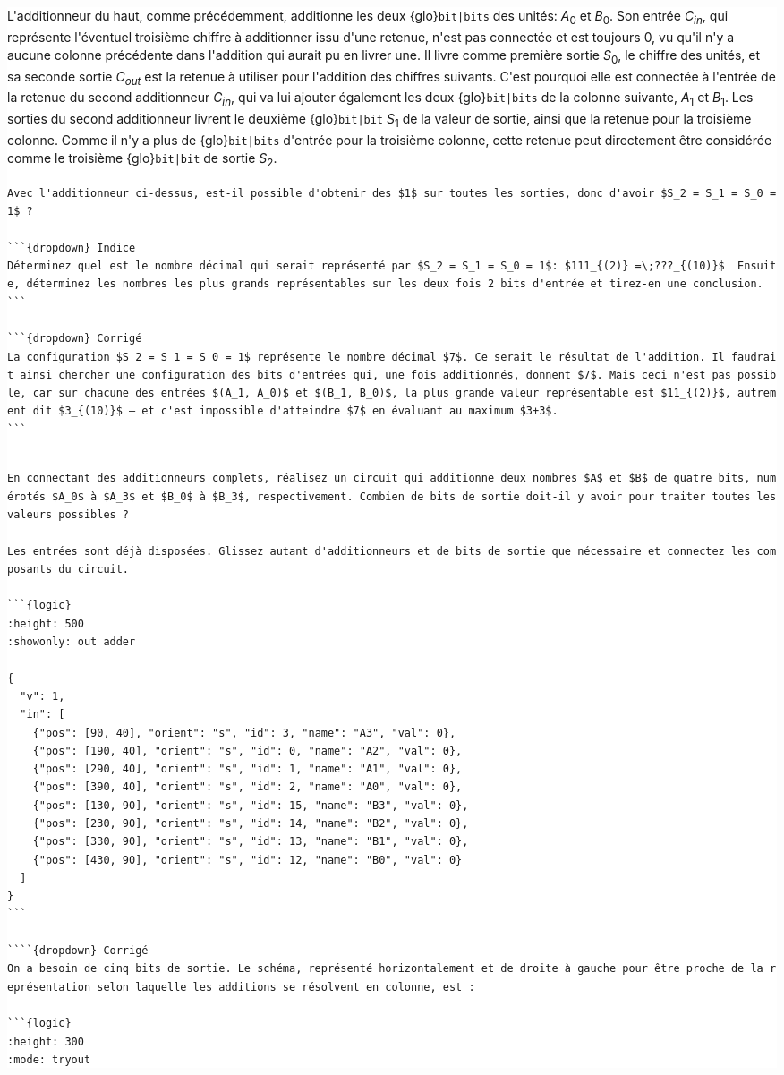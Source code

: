 L'additionneur du haut, comme précédemment, additionne les deux {glo}`bit|bits` des unités: $A_0$ et $B_0$. Son entrée $C_{in}$, qui représente l'éventuel troisième chiffre à additionner issu d'une retenue, n'est pas connectée et est toujours 0, vu qu'il n'y a aucune colonne précédente dans l'addition qui aurait pu en livrer une. Il livre comme première sortie $S_0$, le chiffre des unités, et sa seconde sortie $C_{out}$ est la retenue à utiliser pour l'addition des chiffres suivants. C'est pourquoi elle est connectée à l'entrée de la retenue du second additionneur $C_{in}$, qui va lui ajouter également les deux {glo}`bit|bits` de la colonne suivante, $A_1$ et $B_1$. Les sorties du second additionneur livrent le deuxième {glo}`bit|bit` $S_1$ de la valeur de sortie, ainsi que la retenue pour la troisième colonne. Comme il n'y a plus de {glo}`bit|bits` d'entrée pour la troisième colonne, cette retenue peut directement être considérée comme le troisième {glo}`bit|bit` de sortie $S_2$.

````{admonition} Exercice 3 : limite de cet additionneur à 2 bits
Avec l'additionneur ci-dessus, est-il possible d'obtenir des $1$ sur toutes les sorties, donc d'avoir $S_2 = S_1 = S_0 = 1$ ?

```{dropdown} Indice
Déterminez quel est le nombre décimal qui serait représenté par $S_2 = S_1 = S_0 = 1$: $111_{(2)} =\;???_{(10)}$  Ensuite, déterminez les nombres les plus grands représentables sur les deux fois 2 bits d'entrée et tirez-en une conclusion.
```

```{dropdown} Corrigé
La configuration $S_2 = S_1 = S_0 = 1$ représente le nombre décimal $7$. Ce serait le résultat de l'addition. Il faudrait ainsi chercher une configuration des bits d'entrées qui, une fois additionnés, donnent $7$. Mais ceci n'est pas possible, car sur chacune des entrées $(A_1, A_0)$ et $(B_1, B_0)$, la plus grande valeur représentable est $11_{(2)}$, autrement dit $3_{(10)}$ — et c'est impossible d'atteindre $7$ en évaluant au maximum $3+3$.
```
````


`````{admonition} Exercice 4 : additionneur de demi-octets

En connectant des additionneurs complets, réalisez un circuit qui additionne deux nombres $A$ et $B$ de quatre bits, numérotés $A_0$ à $A_3$ et $B_0$ à $B_3$, respectivement. Combien de bits de sortie doit-il y avoir pour traiter toutes les valeurs possibles ?

Les entrées sont déjà disposées. Glissez autant d'additionneurs et de bits de sortie que nécessaire et connectez les composants du circuit.

```{logic}
:height: 500
:showonly: out adder

{
  "v": 1,
  "in": [
    {"pos": [90, 40], "orient": "s", "id": 3, "name": "A3", "val": 0},
    {"pos": [190, 40], "orient": "s", "id": 0, "name": "A2", "val": 0},
    {"pos": [290, 40], "orient": "s", "id": 1, "name": "A1", "val": 0},
    {"pos": [390, 40], "orient": "s", "id": 2, "name": "A0", "val": 0},
    {"pos": [130, 90], "orient": "s", "id": 15, "name": "B3", "val": 0},
    {"pos": [230, 90], "orient": "s", "id": 14, "name": "B2", "val": 0},
    {"pos": [330, 90], "orient": "s", "id": 13, "name": "B1", "val": 0},
    {"pos": [430, 90], "orient": "s", "id": 12, "name": "B0", "val": 0}
  ]
}
```

````{dropdown} Corrigé
On a besoin de cinq bits de sortie. Le schéma, représenté horizontalement et de droite à gauche pour être proche de la représentation selon laquelle les additions se résolvent en colonne, est :

```{logic}
:height: 300
:mode: tryout

`````